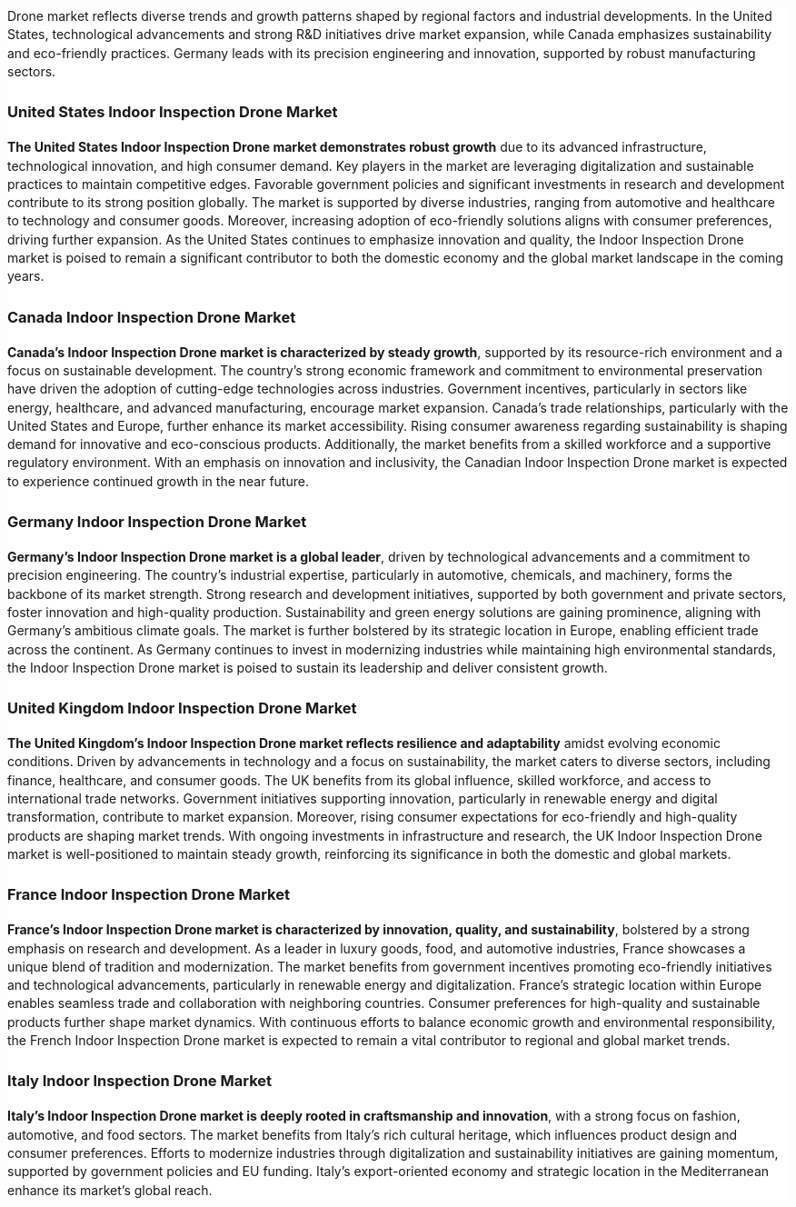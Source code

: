 Drone market reflects diverse trends and growth patterns shaped by regional factors and industrial developments. In the United States, technological advancements and strong R&amp;D initiatives drive market expansion, while Canada emphasizes sustainability and eco-friendly practices. Germany leads with its precision engineering and innovation, supported by robust manufacturing sectors.</span></em></p></blockquote><h3><strong>United States Indoor Inspection Drone Market</strong></h3><p><strong>The United States Indoor Inspection Drone market demonstrates robust growth</strong> due to its advanced infrastructure, technological innovation, and high consumer demand. Key players in the market are leveraging digitalization and sustainable practices to maintain competitive edges. Favorable government policies and significant investments in research and development contribute to its strong position globally. The market is supported by diverse industries, ranging from automotive and healthcare to technology and consumer goods. Moreover, increasing adoption of eco-friendly solutions aligns with consumer preferences, driving further expansion. As the United States continues to emphasize innovation and quality, the Indoor Inspection Drone market is poised to remain a significant contributor to both the domestic economy and the global market landscape in the coming years.</p><h3><strong>Canada Indoor Inspection Drone Market</strong></h3><p><strong>Canada&rsquo;s Indoor Inspection Drone market is characterized by steady growth</strong>, supported by its resource-rich environment and a focus on sustainable development. The country&rsquo;s strong economic framework and commitment to environmental preservation have driven the adoption of cutting-edge technologies across industries. Government incentives, particularly in sectors like energy, healthcare, and advanced manufacturing, encourage market expansion. Canada&rsquo;s trade relationships, particularly with the United States and Europe, further enhance its market accessibility. Rising consumer awareness regarding sustainability is shaping demand for innovative and eco-conscious products. Additionally, the market benefits from a skilled workforce and a supportive regulatory environment. With an emphasis on innovation and inclusivity, the Canadian Indoor Inspection Drone market is expected to experience continued growth in the near future.</p><h3><strong>Germany Indoor Inspection Drone Market</strong></h3><p><strong>Germany&rsquo;s Indoor Inspection Drone market is a global leader</strong>, driven by technological advancements and a commitment to precision engineering. The country&rsquo;s industrial expertise, particularly in automotive, chemicals, and machinery, forms the backbone of its market strength. Strong research and development initiatives, supported by both government and private sectors, foster innovation and high-quality production. Sustainability and green energy solutions are gaining prominence, aligning with Germany&rsquo;s ambitious climate goals. The market is further bolstered by its strategic location in Europe, enabling efficient trade across the continent. As Germany continues to invest in modernizing industries while maintaining high environmental standards, the Indoor Inspection Drone market is poised to sustain its leadership and deliver consistent growth.</p><h3><strong>United Kingdom Indoor Inspection Drone Market</strong></h3><p><strong>The United Kingdom&rsquo;s Indoor Inspection Drone market reflects resilience and adaptability</strong> amidst evolving economic conditions. Driven by advancements in technology and a focus on sustainability, the market caters to diverse sectors, including finance, healthcare, and consumer goods. The UK benefits from its global influence, skilled workforce, and access to international trade networks. Government initiatives supporting innovation, particularly in renewable energy and digital transformation, contribute to market expansion. Moreover, rising consumer expectations for eco-friendly and high-quality products are shaping market trends. With ongoing investments in infrastructure and research, the UK Indoor Inspection Drone market is well-positioned to maintain steady growth, reinforcing its significance in both the domestic and global markets.</p><h3><strong>France Indoor Inspection Drone Market</strong></h3><p><strong>France&rsquo;s Indoor Inspection Drone market is characterized by innovation, quality, and sustainability</strong>, bolstered by a strong emphasis on research and development. As a leader in luxury goods, food, and automotive industries, France showcases a unique blend of tradition and modernization. The market benefits from government incentives promoting eco-friendly initiatives and technological advancements, particularly in renewable energy and digitalization. France&rsquo;s strategic location within Europe enables seamless trade and collaboration with neighboring countries. Consumer preferences for high-quality and sustainable products further shape market dynamics. With continuous efforts to balance economic growth and environmental responsibility, the French Indoor Inspection Drone market is expected to remain a vital contributor to regional and global market trends.</p><h3><strong>Italy Indoor Inspection Drone Market</strong></h3><p><strong>Italy&rsquo;s Indoor Inspection Drone market is deeply rooted in craftsmanship and innovation</strong>, with a strong focus on fashion, automotive, and food sectors. The market benefits from Italy&rsquo;s rich cultural heritage, which influences product design and consumer preferences. Efforts to modernize industries through digitalization and sustainability initiatives are gaining momentum, supported by government policies and EU funding. Italy&rsquo;s export-oriented economy and strategic location in the Mediterranean enhance its market&rsquo;s global reach.